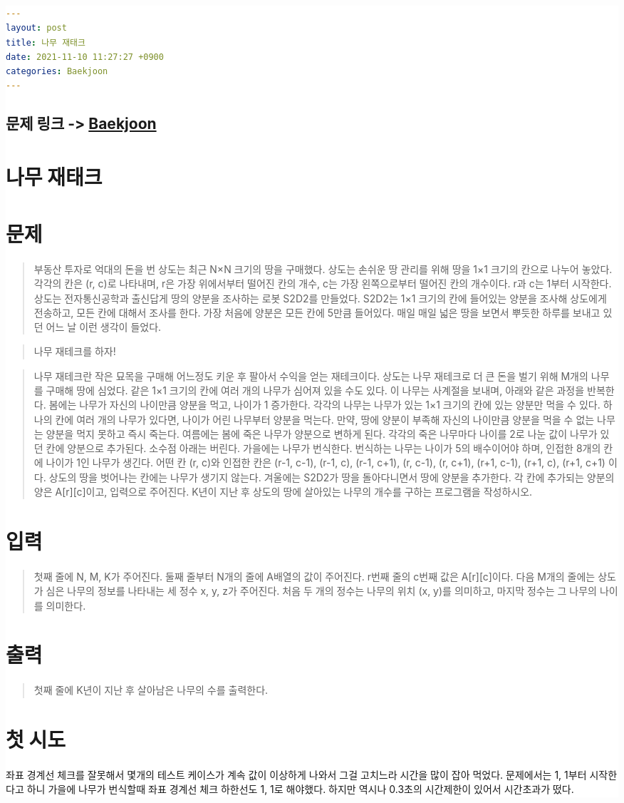 ```yaml
---
layout: post
title: 나무 재태크
date: 2021-11-10 11:27:27 +0900
categories: Baekjoon
---
```


## 문제 링크 -> [Baekjoon](https://www.acmicpc.net/problem/16235)
# 나무 재태크

# 문제
> 부동산 투자로 억대의 돈을 번 상도는 최근 N×N 크기의 땅을 구매했다. 상도는 손쉬운 땅 관리를 위해 땅을 1×1 크기의 칸으로 나누어 놓았다. 각각의 칸은 (r, c)로 나타내며, r은 가장 위에서부터 떨어진 칸의 개수, c는 가장 왼쪽으로부터 떨어진 칸의 개수이다. r과 c는 1부터 시작한다.
상도는 전자통신공학과 출신답게 땅의 양분을 조사하는 로봇 S2D2를 만들었다. S2D2는 1×1 크기의 칸에 들어있는 양분을 조사해 상도에게 전송하고, 모든 칸에 대해서 조사를 한다. 가장 처음에 양분은 모든 칸에 5만큼 들어있다.
매일 매일 넓은 땅을 보면서 뿌듯한 하루를 보내고 있던 어느 날 이런 생각이 들었다.

> 나무 재테크를 하자!

> 나무 재테크란 작은 묘목을 구매해 어느정도 키운 후 팔아서 수익을 얻는 재테크이다. 상도는 나무 재테크로 더 큰 돈을 벌기 위해 M개의 나무를 구매해 땅에 심었다. 같은 1×1 크기의 칸에 여러 개의 나무가 심어져 있을 수도 있다.
이 나무는 사계절을 보내며, 아래와 같은 과정을 반복한다.
봄에는 나무가 자신의 나이만큼 양분을 먹고, 나이가 1 증가한다. 각각의 나무는 나무가 있는 1×1 크기의 칸에 있는 양분만 먹을 수 있다. 하나의 칸에 여러 개의 나무가 있다면, 나이가 어린 나무부터 양분을 먹는다. 만약, 땅에 양분이 부족해 자신의 나이만큼 양분을 먹을 수 없는 나무는 양분을 먹지 못하고 즉시 죽는다.
여름에는 봄에 죽은 나무가 양분으로 변하게 된다. 각각의 죽은 나무마다 나이를 2로 나눈 값이 나무가 있던 칸에 양분으로 추가된다. 소수점 아래는 버린다.
가을에는 나무가 번식한다. 번식하는 나무는 나이가 5의 배수이어야 하며, 인접한 8개의 칸에 나이가 1인 나무가 생긴다. 어떤 칸 (r, c)와 인접한 칸은 (r-1, c-1), (r-1, c), (r-1, c+1), (r, c-1), (r, c+1), (r+1, c-1), (r+1, c), (r+1, c+1) 이다. 상도의 땅을 벗어나는 칸에는 나무가 생기지 않는다.
겨울에는 S2D2가 땅을 돌아다니면서 땅에 양분을 추가한다. 각 칸에 추가되는 양분의 양은 A[r][c]이고, 입력으로 주어진다.
K년이 지난 후 상도의 땅에 살아있는 나무의 개수를 구하는 프로그램을 작성하시오.

# 입력
> 첫째 줄에 N, M, K가 주어진다.
둘째 줄부터 N개의 줄에 A배열의 값이 주어진다. r번째 줄의 c번째 값은 A[r][c]이다.
다음 M개의 줄에는 상도가 심은 나무의 정보를 나타내는 세 정수 x, y, z가 주어진다. 처음 두 개의 정수는 나무의 위치 (x, y)를 의미하고, 마지막 정수는 그 나무의 나이를 의미한다.

# 출력
> 첫째 줄에 K년이 지난 후 살아남은 나무의 수를 출력한다.

# 첫 시도
좌표 경계선 체크를 잘못해서 몇개의 테스트 케이스가 계속 값이 이상하게 나와서 그걸 고치느라 시간을 많이 잡아 먹었다. 문제에서는 1, 1부터 시작한다고 하니 가을에 나무가 번식할때 좌표 경계선 체크 하한선도 1, 1로 해야했다. 하지만 역시나 0.3초의 시간제한이 있어서 시간초과가 떴다.
